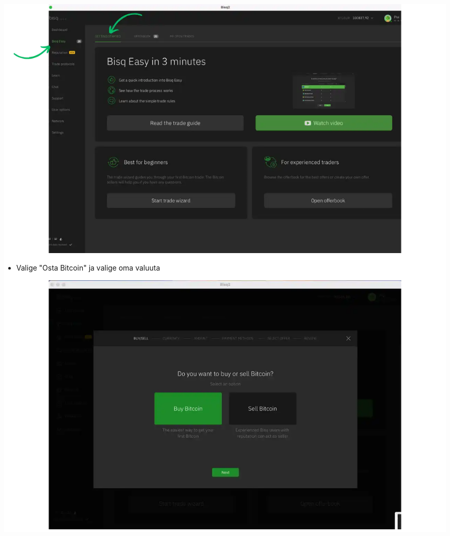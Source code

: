 ![Lancer trade wizard](assets/fr/06.webp)


- Valige "Osta Bitcoin" ja valige oma valuuta

![Sélection achat Bitcoin](assets/fr/07.webp)
